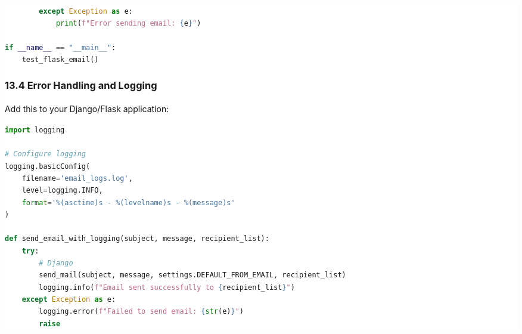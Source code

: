 ```python
        except Exception as e:
            print(f"Error sending email: {e}")

if __name__ == "__main__":
    test_flask_email()
```

### 13.4 Error Handling and Logging

Add this to your Django/Flask application:
```python
import logging

# Configure logging
logging.basicConfig(
    filename='email_logs.log',
    level=logging.INFO,
    format='%(asctime)s - %(levelname)s - %(message)s'
)

def send_email_with_logging(subject, message, recipient_list):
    try:
        # Django
        send_mail(subject, message, settings.DEFAULT_FROM_EMAIL, recipient_list)
        logging.info(f"Email sent successfully to {recipient_list}")
    except Exception as e:
        logging.error(f"Failed to send email: {str(e)}")
        raise
```

